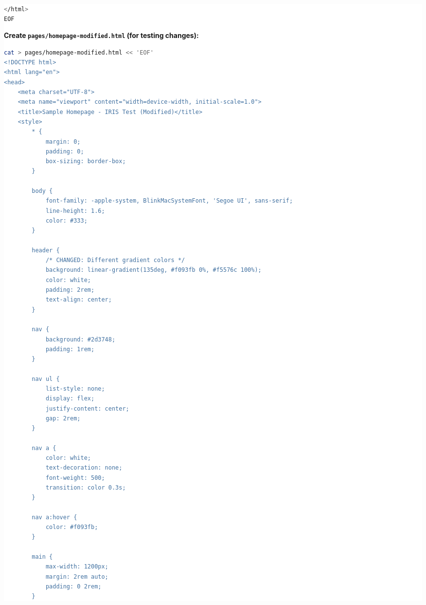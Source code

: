 ```bash
</html>
EOF
```

**Create `pages/homepage-modified.html` (for testing changes):**

```bash
cat > pages/homepage-modified.html << 'EOF'
<!DOCTYPE html>
<html lang="en">
<head>
    <meta charset="UTF-8">
    <meta name="viewport" content="width=device-width, initial-scale=1.0">
    <title>Sample Homepage - IRIS Test (Modified)</title>
    <style>
        * {
            margin: 0;
            padding: 0;
            box-sizing: border-box;
        }

        body {
            font-family: -apple-system, BlinkMacSystemFont, 'Segoe UI', sans-serif;
            line-height: 1.6;
            color: #333;
        }

        header {
            /* CHANGED: Different gradient colors */
            background: linear-gradient(135deg, #f093fb 0%, #f5576c 100%);
            color: white;
            padding: 2rem;
            text-align: center;
        }

        nav {
            background: #2d3748;
            padding: 1rem;
        }

        nav ul {
            list-style: none;
            display: flex;
            justify-content: center;
            gap: 2rem;
        }

        nav a {
            color: white;
            text-decoration: none;
            font-weight: 500;
            transition: color 0.3s;
        }

        nav a:hover {
            color: #f093fb;
        }

        main {
            max-width: 1200px;
            margin: 2rem auto;
            padding: 0 2rem;
        }

```